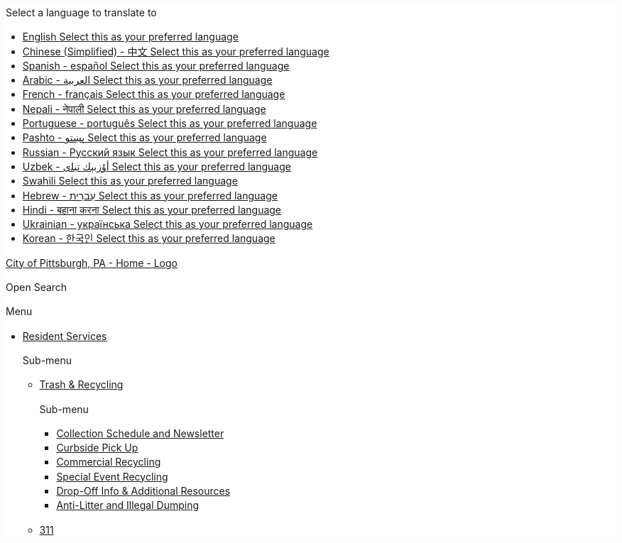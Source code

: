 Select a language to translate to

* [English
  Select this as your preferred language](https://www.pittsburghpa.gov/Home?oc_lang=en-US)
* [Chinese (Simplified) - 中文
  Select this as your preferred language](https://www.pittsburghpa.gov/Home?oc_lang=zh-CN)
* [Spanish - español
  Select this as your preferred language](https://www.pittsburghpa.gov/Home?oc_lang=es)
* [Arabic - العربية
  Select this as your preferred language](https://www.pittsburghpa.gov/Home?oc_lang=ar)
* [French - français
  Select this as your preferred language](https://www.pittsburghpa.gov/Home?oc_lang=fr)
* [Nepali - नेपाली
  Select this as your preferred language](https://www.pittsburghpa.gov/Home?oc_lang=ne)
* [Portuguese - português
  Select this as your preferred language](https://www.pittsburghpa.gov/Home?oc_lang=pt)
* [Pashto - پښتو
  Select this as your preferred language](https://www.pittsburghpa.gov/Home?oc_lang=ps)
* [Russian - Русский язык
  Select this as your preferred language](https://www.pittsburghpa.gov/Home?oc_lang=ru)
* [Uzbek - أۇزبېك ﺗﻴﻠی
  Select this as your preferred language](https://www.pittsburghpa.gov/Home?oc_lang=uz)
* [Swahili
  Select this as your preferred language](https://www.pittsburghpa.gov/Home?oc_lang=sw)
* [Hebrew - עִברִית
  Select this as your preferred language](https://www.pittsburghpa.gov/Home?oc_lang=iw)
* [Hindi - बहाना करना
  Select this as your preferred language](https://www.pittsburghpa.gov/Home?oc_lang=hi)
* [Ukrainian - українська
  Select this as your preferred language](https://www.pittsburghpa.gov/Home?oc_lang=uk)
* [Korean - 한국인
  Select this as your preferred language](https://www.pittsburghpa.gov/Home?oc_lang=ko)

[City of Pittsburgh, PA - Home - Logo](https://www.pittsburghpa.gov/Home)

Open
Search

Menu

* [Resident Services](https://www.pittsburghpa.gov/Resident-Services)



  Sub-menu
  + [Trash & Recycling](https://www.pittsburghpa.gov/Resident-Services/Trash-Recycling)



    Sub-menu
    - [Collection Schedule and Newsletter](https://www.pittsburghpa.gov/Resident-Services/Trash-Recycling/Collection-Schedule-and-Newsletter)
    - [Curbside Pick Up](https://www.pittsburghpa.gov/Resident-Services/Trash-Recycling/Curbside-Pick-Up)
    - [Commercial Recycling](https://www.pittsburghpa.gov/Resident-Services/Trash-Recycling/Commercial-Recycling)
    - [Special Event Recycling](https://www.pittsburghpa.gov/Resident-Services/Trash-Recycling/Copy-of-Special-Event-Recycling-1)
    - [Drop-Off Info & Additional Resources](https://www.pittsburghpa.gov/Resident-Services/Trash-Recycling/Drop-Off-Info-Additional-Resources)
    - [Anti-Litter and Illegal Dumping](https://www.pittsburghpa.gov/Resident-Services/Trash-Recycling/Anti-Litter-and-Illegal-Dumping)
  + [311](https://www.pittsburghpa.gov/Resident-Services/311)
